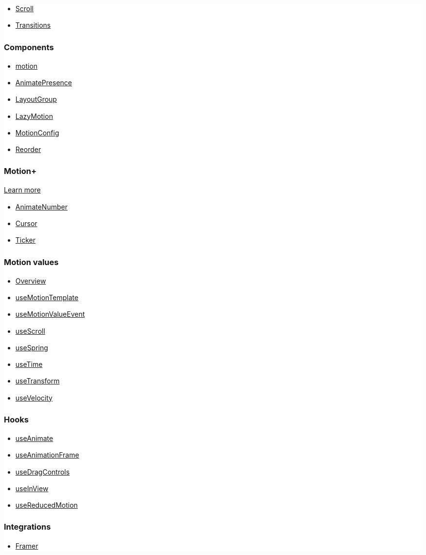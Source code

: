   * [Scroll](./react-scroll-animations)

  * [Transitions](./react-transitions)

### Components

  * [motion](./react-motion-component)

  * [AnimatePresence](./react-animate-presence)

  * [LayoutGroup](./react-layout-group)

  * [LazyMotion](./react-lazy-motion)

  * [MotionConfig](./react-motion-config)

  * [Reorder](./react-reorder)

### Motion+

[Learn more](../plus)

  * [AnimateNumber](./react-animate-number)

  * [Cursor](./cursor)

  * [Ticker](./react-ticker)

### Motion values

  * [Overview](./react-motion-value)

  * [useMotionTemplate](./react-use-motion-template)

  * [useMotionValueEvent](./react-use-motion-value-event)

  * [useScroll](./react-use-scroll)

  * [useSpring](./react-use-spring)

  * [useTime](./react-use-time)

  * [useTransform](./react-use-transform)

  * [useVelocity](./react-use-velocity)

### Hooks

  * [useAnimate](./react-use-animate)

  * [useAnimationFrame](./react-use-animation-frame)

  * [useDragControls](./react-use-drag-controls)

  * [useInView](./react-use-in-view)

  * [useReducedMotion](./react-use-reduced-motion)

### Integrations

  * [Framer](./framer)
